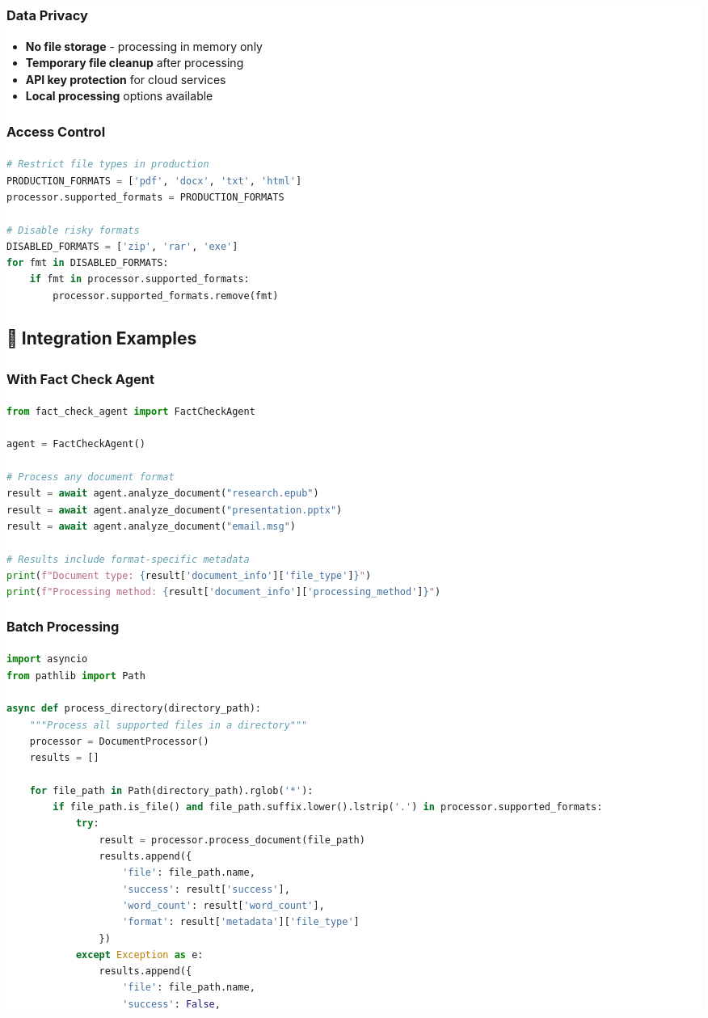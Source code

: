 ### Data Privacy
- **No file storage** - processing in memory only
- **Temporary file cleanup** after processing
- **API key protection** for cloud services
- **Local processing** options available

### Access Control
```python
# Restrict file types in production
PRODUCTION_FORMATS = ['pdf', 'docx', 'txt', 'html']
processor.supported_formats = PRODUCTION_FORMATS

# Disable risky formats
DISABLED_FORMATS = ['zip', 'rar', 'exe']
for fmt in DISABLED_FORMATS:
    if fmt in processor.supported_formats:
        processor.supported_formats.remove(fmt)
```

## 🚀 Integration Examples

### With Fact Check Agent
```python
from fact_check_agent import FactCheckAgent

agent = FactCheckAgent()

# Process any document format
result = await agent.analyze_document("research.epub")
result = await agent.analyze_document("presentation.pptx") 
result = await agent.analyze_document("email.msg")

# Results include format-specific metadata
print(f"Document type: {result['document_info']['file_type']}")
print(f"Processing method: {result['document_info']['processing_method']}")
```

### Batch Processing
```python
import asyncio
from pathlib import Path

async def process_directory(directory_path):
    """Process all supported files in a directory"""
    processor = DocumentProcessor()
    results = []
    
    for file_path in Path(directory_path).rglob('*'):
        if file_path.is_file() and file_path.suffix.lower().lstrip('.') in processor.supported_formats:
            try:
                result = processor.process_document(file_path)
                results.append({
                    'file': file_path.name,
                    'success': result['success'],
                    'word_count': result['word_count'],
                    'format': result['metadata']['file_type']
                })
            except Exception as e:
                results.append({
                    'file': file_path.name, 
                    'success': False,
```